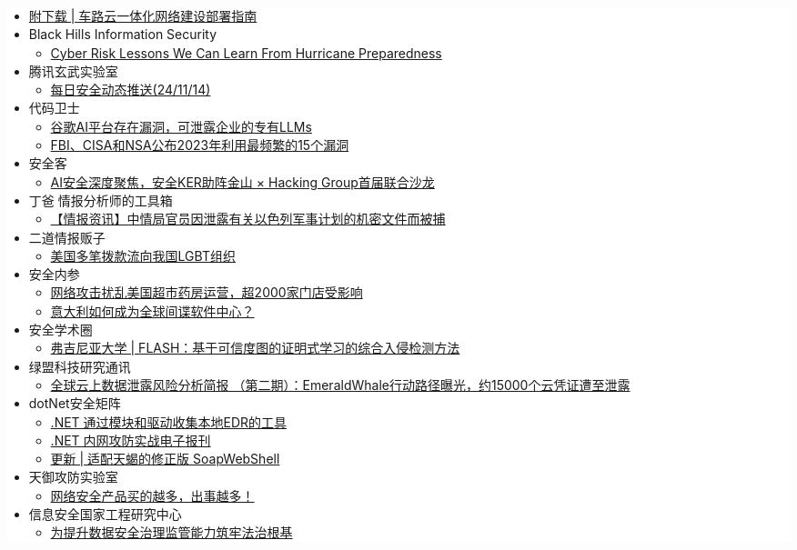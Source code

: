   - [附下载 | 车路云一体化网络建设部署指南](https://mp.weixin.qq.com/s?__biz=MzAwNTgyODU3NQ==&mid=2651128741&idx=2&sn=62fcf1668198e4413bd74ec695e20149&chksm=80e71915b79090032574848de9e4b03ff6fc42e154b3543118ff9d89aff437debe0b644bc9aa&scene=58&subscene=0#rd)
- Black Hills Information Security
  - [Cyber Risk Lessons We Can Learn From Hurricane Preparedness](https://www.blackhillsinfosec.com/cyber-risk-lessons-we-can-learn-from-hurricane-preparedness/)
- 腾讯玄武实验室
  - [每日安全动态推送(24/11/14)](https://mp.weixin.qq.com/s?__biz=MzA5NDYyNDI0MA==&mid=2651959898&idx=1&sn=3811e05709eaa422ebec2fcc11717169&chksm=8baed2c5bcd95bd339d94b6fa279d5bd00b17c72ff7aef3debaba8d913df4ab83270330eb385&scene=58&subscene=0#rd)
- 代码卫士
  - [谷歌AI平台存在漏洞，可泄露企业的专有LLMs](https://mp.weixin.qq.com/s?__biz=MzI2NTg4OTc5Nw==&mid=2247521484&idx=1&sn=19327f5e0d0275273114fd7a7e37da3f&chksm=ea94a5a6dde32cb0f0b1bd0f310958066fd5a8549d8aedabac5528fbd6f1b55d985e8385ecf6&scene=58&subscene=0#rd)
  - [FBI、CISA和NSA公布2023年利用最频繁的15个漏洞](https://mp.weixin.qq.com/s?__biz=MzI2NTg4OTc5Nw==&mid=2247521484&idx=2&sn=719611812a4cbf91cb5c976ad2da4620&chksm=ea94a5a6dde32cb0722d7e16df5083beb3411e14f366c8386689fe82083864c14070292098a6&scene=58&subscene=0#rd)
- 安全客
  - [AI安全深度聚焦，安全KER助阵金山 × Hacking Group首届联合沙龙](https://mp.weixin.qq.com/s?__biz=MzA5ODA0NDE2MA==&mid=2649787331&idx=1&sn=f0347e3fc8ff4b35e4c945676b3b489d&chksm=8893bbacbfe432baef35fa125c22679be449d4fd2d0c3ffb99108a5f2f07501243d3d8c1c932&scene=58&subscene=0#rd)
- 丁爸 情报分析师的工具箱
  - [【情报资讯】中情局官员因泄露有关以色列军事计划的机密文件而被捕](https://mp.weixin.qq.com/s?__biz=MzI2MTE0NTE3Mw==&mid=2651147799&idx=1&sn=6ec9f0305004e5b2ed6cb0bb72c43593&chksm=f1af392dc6d8b03b532b2164ef9120dd5404f18630f6f5ede9d5d96400bc77b65a095101ba2d&scene=58&subscene=0#rd)
- 二道情报贩子
  - [美国多笔拨款流向我国LGBT组织](https://mp.weixin.qq.com/s?__biz=MzU5NTA3MTk5Ng==&mid=2247489622&idx=1&sn=676f19680640aeff932728899950794f&chksm=fe76dec5c90157d374d07c561dae4febda8eb8d0d8dd63210a5e06fa695b20c9a30c0c45c9e7&scene=58&subscene=0#rd)
- 安全内参
  - [网络攻击扰乱美国超市药房运营，超2000家门店受影响](https://mp.weixin.qq.com/s?__biz=MzI4NDY2MDMwMw==&mid=2247513081&idx=1&sn=e88c89b04fc6a3310ee20a914d66f7bb&chksm=ebfaf4d9dc8d7dcfb14b066c7fe1b58a9df0916042806b746ea62b9b16cb88a2d25b47d60dea&scene=58&subscene=0#rd)
  - [意大利如何成为全球间谍软件中心？](https://mp.weixin.qq.com/s?__biz=MzI4NDY2MDMwMw==&mid=2247513081&idx=2&sn=499217682f23da35a81d01c3fed93e3d&chksm=ebfaf4d9dc8d7dcf781d74409559f99f6ce4ae48b0293233eb46ff0aade488e88011d36652cf&scene=58&subscene=0#rd)
- 安全学术圈
  - [弗吉尼亚大学 | FLASH：基于可信度图的证明式学习的综合入侵检测方法](https://mp.weixin.qq.com/s?__biz=MzU5MTM5MTQ2MA==&mid=2247491370&idx=1&sn=590eb1c36f12ff8969527fa12d9ec1d4&chksm=fe2ee0a1c95969b70ffee2a7c212b72e1bc248ae48849f9b08ac149240072b0ba7f1d4117ef9&scene=58&subscene=0#rd)
- 绿盟科技研究通讯
  - [全球云上数据泄露风险分析简报 （第二期）：EmeraldWhale行动路径曝光，约15000个云凭证遭至泄露](https://mp.weixin.qq.com/s?__biz=MzIyODYzNTU2OA==&mid=2247498043&idx=1&sn=406ccacc3a548204795149d0b56cdebd&chksm=e84c5fe4df3bd6f22b969657fee91a894d8f65f9b9bf9017dd105541b3516e391db17a4e8b7d&scene=58&subscene=0#rd)
- dotNet安全矩阵
  - [.NET 通过模块和驱动收集本地EDR的工具](https://mp.weixin.qq.com/s?__biz=MzUyOTc3NTQ5MA==&mid=2247496688&idx=1&sn=022449566a2207e4c0f49fc479d8bd94&chksm=fa595d1dcd2ed40b8234a92253c6b88592069cf105a9d8cad525299e9fbf55f88430cd3a5705&scene=58&subscene=0#rd)
  - [.NET 内网攻防实战电子报刊](https://mp.weixin.qq.com/s?__biz=MzUyOTc3NTQ5MA==&mid=2247496688&idx=2&sn=41eac88afb7e22dc5998fe8c81506e97&chksm=fa595d1dcd2ed40bb0cc0f5cef449cbf0df59d15a6db7baed8b2648744a3199e500e7932fc8b&scene=58&subscene=0#rd)
  - [更新 | 适配天蝎的修正版 SoapWebShell](https://mp.weixin.qq.com/s?__biz=MzUyOTc3NTQ5MA==&mid=2247496688&idx=3&sn=227174afa36894a47a94ae4cc78e0b8d&chksm=fa595d1dcd2ed40bc58d474198432275ebd266df840150138a2cd7e630cfa8e31414d8e307e7&scene=58&subscene=0#rd)
- 天御攻防实验室
  - [网络安全产品买的越多，出事越多！](https://mp.weixin.qq.com/s?__biz=MzU0MzgyMzM2Nw==&mid=2247486081&idx=1&sn=2561c90545a07ed723967d565be2e039&chksm=fb04c9e9cc7340ff614539be410433fa06a02db3367e8d2cfdd0bc6e1315de8cc3f032afacef&scene=58&subscene=0#rd)
- 信息安全国家工程研究中心
  - [为提升数据安全治理监管能力筑牢法治根基](https://mp.weixin.qq.com/s?__biz=MzU5OTQ0NzY3Ng==&mid=2247498180&idx=1&sn=da2d9defb47756ce9f20521c902d64e3&chksm=feb678d7c9c1f1c1c4c7d0aa3c6f8ab2bc18d1aabdc790aea94a39cb5a3bd57f2674aad2d628&scene=58&subscene=0#rd)